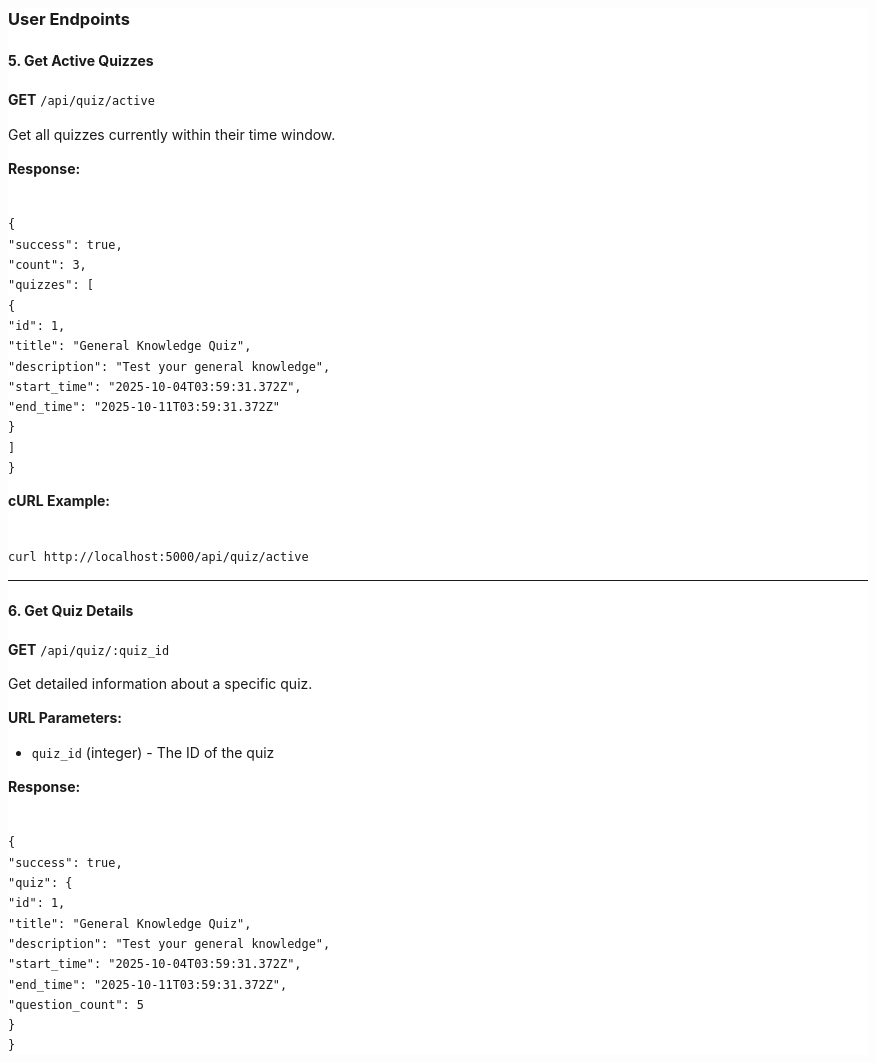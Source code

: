 
### User Endpoints

#### 5. Get Active Quizzes

**GET** `/api/quiz/active`

Get all quizzes currently within their time window.

**Response:**
```

{
"success": true,
"count": 3,
"quizzes": [
{
"id": 1,
"title": "General Knowledge Quiz",
"description": "Test your general knowledge",
"start_time": "2025-10-04T03:59:31.372Z",
"end_time": "2025-10-11T03:59:31.372Z"
}
]
}

```

**cURL Example:**
```

curl http://localhost:5000/api/quiz/active

```

---

#### 6. Get Quiz Details

**GET** `/api/quiz/:quiz_id`

Get detailed information about a specific quiz.

**URL Parameters:**
- `quiz_id` (integer) - The ID of the quiz

**Response:**
```

{
"success": true,
"quiz": {
"id": 1,
"title": "General Knowledge Quiz",
"description": "Test your general knowledge",
"start_time": "2025-10-04T03:59:31.372Z",
"end_time": "2025-10-11T03:59:31.372Z",
"question_count": 5
}
}

```
